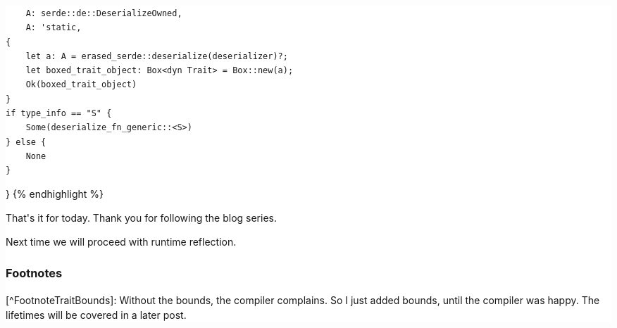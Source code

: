         A: serde::de::DeserializeOwned,
        A: 'static,
    {
        let a: A = erased_serde::deserialize(deserializer)?;
        let boxed_trait_object: Box<dyn Trait> = Box::new(a);
        Ok(boxed_trait_object)
    }
    if type_info == "S" {
        Some(deserialize_fn_generic::<S>)
    } else {
        None
    }
}
{% endhighlight %}

That's it for today. 
Thank you for following the blog series. 

Next time we will proceed with runtime reflection.


<h3>Footnotes</h3>
[^FootnoteTraitBounds]: Without the bounds, the compiler complains. So I just added bounds, until the compiler was happy. The lifetimes will be covered in a later post.